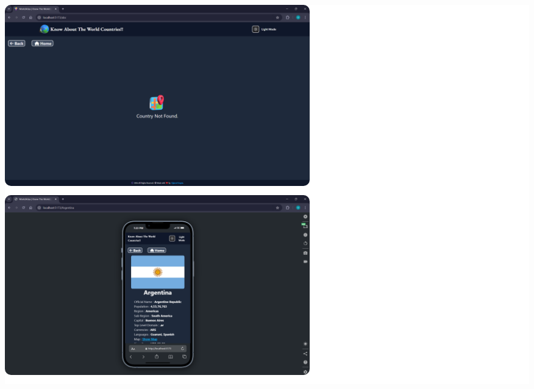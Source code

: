 <img src="./public/screenshots/Screenshot 5.png" width="500" style="margin-bottom: 10px; margin-right: 10px; border-radius: 10px;" alt="Screenshot - 5"> 
<img src="./public/screenshots/Screenshot 6.png" width="500" style="margin-bottom: 10px; margin-right: 10px; border-radius: 10px;" alt="Screenshot - 6"> 